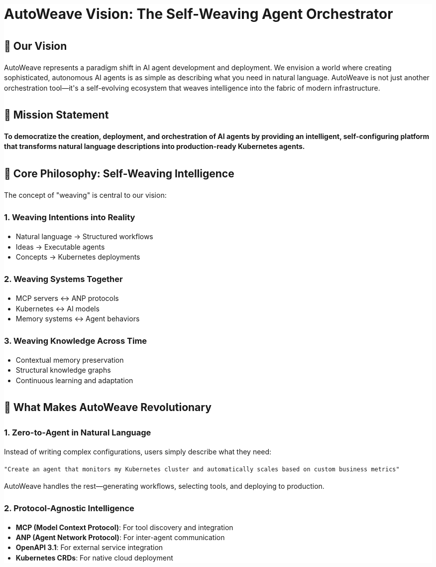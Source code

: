 # AutoWeave Vision: The Self-Weaving Agent Orchestrator

## 🌌 Our Vision

AutoWeave represents a paradigm shift in AI agent development and deployment. We envision a world where creating sophisticated, autonomous AI agents is as simple as describing what you need in natural language. AutoWeave is not just another orchestration tool—it's a self-evolving ecosystem that weaves intelligence into the fabric of modern infrastructure.

## 🎯 Mission Statement

**To democratize the creation, deployment, and orchestration of AI agents by providing an intelligent, self-configuring platform that transforms natural language descriptions into production-ready Kubernetes agents.**

## 🔮 Core Philosophy: Self-Weaving Intelligence

The concept of "weaving" is central to our vision:

### 1. **Weaving Intentions into Reality**
- Natural language → Structured workflows
- Ideas → Executable agents
- Concepts → Kubernetes deployments

### 2. **Weaving Systems Together**
- MCP servers ↔ ANP protocols
- Kubernetes ↔ AI models
- Memory systems ↔ Agent behaviors

### 3. **Weaving Knowledge Across Time**
- Contextual memory preservation
- Structural knowledge graphs
- Continuous learning and adaptation

## 🚀 What Makes AutoWeave Revolutionary

### 1. **Zero-to-Agent in Natural Language**
Instead of writing complex configurations, users simply describe what they need:
```
"Create an agent that monitors my Kubernetes cluster and automatically scales based on custom business metrics"
```
AutoWeave handles the rest—generating workflows, selecting tools, and deploying to production.

### 2. **Protocol-Agnostic Intelligence**
- **MCP (Model Context Protocol)**: For tool discovery and integration
- **ANP (Agent Network Protocol)**: For inter-agent communication
- **OpenAPI 3.1**: For external service integration
- **Kubernetes CRDs**: For native cloud deployment
